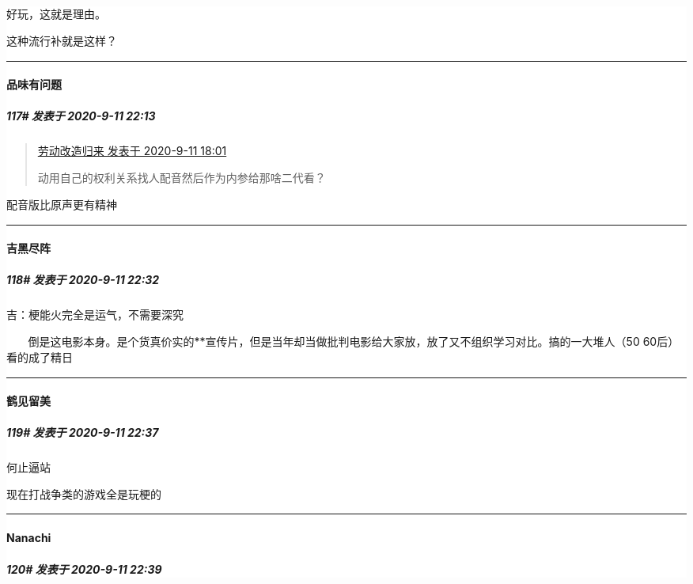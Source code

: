 好玩，这就是理由。

这种流行补就是这样？







*****

####  品味有问题  
##### 117#       发表于 2020-9-11 22:13



<blockquote><a href="httphttps://bbs.saraba1st.com/2b/forum.php?mod=redirect&amp;goto=findpost&amp;pid=48707967&amp;ptid=1959396" target="_blank">劳动改造归来 发表于 2020-9-11 18:01</a>

动用自己的权利关系找人配音然后作为内参给那啥二代看？</blockquote>
配音版比原声更有精神







*****

####  吉黑尽阵  
##### 118#       发表于 2020-9-11 22:32




吉：梗能火完全是运气，不需要深究

       倒是这电影本身。是个货真价实的**宣传片，但是当年却当做批判电影给大家放，放了又不组织学习对比。搞的一大堆人（50 60后）看的成了精日







*****

####  鹤见留美  
##### 119#       发表于 2020-9-11 22:37




何止逼站

现在打战争类的游戏全是玩梗的







*****

####  Nanachi  
##### 120#       发表于 2020-9-11 22:39
